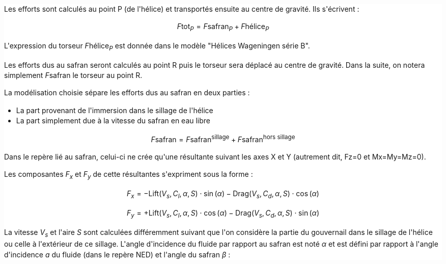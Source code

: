 Les efforts sont calculés au point P (de l'hélice) et transportés ensuite au
centre de gravité. Ils s'écrivent :

```math
F\textrm{tot}_P = F\textrm{safran}_P + F\textrm{hélice}_P
```

L'expression du torseur $`F\textrm{hélice}_P`$ est donnée dans le modèle "Hélices
Wageningen série B".

Les efforts dus au safran seront calculés au point R puis le torseur sera
déplacé au centre de gravité. Dans la suite, on notera simplement $`F\textrm{safran}`$ le
torseur au point R.

La modélisation choisie sépare les efforts dus au safran en deux parties :

- La part provenant de l'immersion dans le sillage de l'hélice
- La part simplement due à la vitesse du safran en eau libre


```math
F\textrm{safran} = F\textrm{safran}^{\textrm{sillage}} + F\textrm{safran}^{\textrm{hors sillage}}
```


Dans le repère lié au safran, celui-ci ne crée qu'une résultante suivant les axes X et Y (autrement dit, Fz=0 et Mx=My=Mz=0).

Les composantes $`F_x`$ et $`F_y`$ de cette résultantes s'expriment sous la forme :


```math
F_x = -\textrm{Lift}(V_s, C_l, \alpha, S)\cdot\sin(\alpha) - \textrm{Drag}(V_s, C_d, \alpha, S)\cdot\cos(\alpha)
```



```math
F_y = +\textrm{Lift}(V_s, C_l, \alpha, S)\cdot\cos(\alpha) - \textrm{Drag}(V_s, C_d, \alpha, S)\cdot\sin(\alpha)
```


La vitesse $`V_s`$ et l'aire $`S`$ sont calculées différemment suivant que l'on
considère la partie du gouvernail dans le sillage de l'hélice ou celle à
l'extérieur de ce sillage.
L'angle d'incidence du fluide par rapport au safran est noté $`\alpha`$ et est
défini par rapport à l'angle d'incidence $`a`$ du fluide (dans le repère NED) et
l'angle du safran $`\beta`$ :
